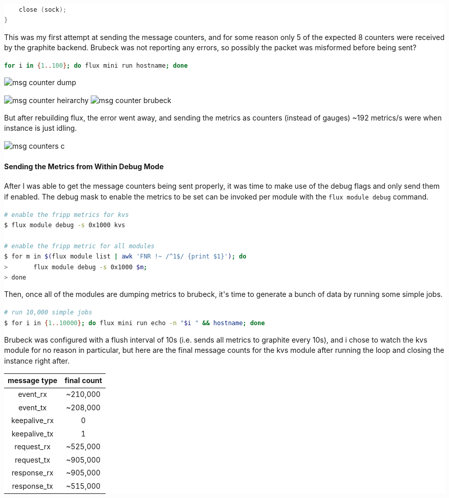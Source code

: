 ```c
	close (sock);
}
```

This was my first attempt at sending the message counters, and for some reason only 5 of the expected 8 counters were received by the graphite backend. Brubeck was not reporting any errors, so possibly the packet was misformed before being sent?

```bash
for i in {1..100}; do flux mini run hostname; done
```

![msg counter dump](https://i.imgur.com/9tnzqBp.png)

![msg counter heirarchy](https://i.imgur.com/UPS0SxL.png)
![msg counter brubeck](https://i.imgur.com/6NAnU5q.png)

But after rebuilding flux, the error went away, and sending the metrics as counters (instead of gauges) ~192 metrics/s  were when instance is just idling.

![msg counters c](https://i.imgur.com/7UkpqJE.png)

#### Sending the Metrics from Within Debug Mode

After I was able to get the message counters being sent properly, it was time to make use of the debug flags and only send them if enabled. The debug mask to enable the metrics to be set can be invoked per module with the `flux module debug` command.

```bash
# enable the fripp metrics for kvs
$ flux module debug -s 0x1000 kvs

# enable the fripp metric for all modules
$ for m in $(flux module list | awk 'FNR !~ /^1$/ {print $1}'); do 
>       flux module debug -s 0x1000 $m;
> done
```

Then, once all of the modules are dumping metrics to brubeck, it's time to generate a bunch of data by running some simple jobs.

```bash
# run 10,000 simple jobs
$ for i in {1..10000}; do flux mini run echo -n "$i " && hostname; done
```

Brubeck was configured with a flush interval of 10s (i.e. sends all metrics to graphite every 10s), and i chose to watch the kvs module for no reason in particular, but here are the final message counts  for the kvs module after running the loop and closing the instance right after.

| message type | final count | 
| :---: | :---: |
| event_rx | ~210,000 |
| event_tx | ~208,000 |
| keepalive_rx | 0 |
| keepalive_tx | 1 |
| request_rx | ~525,000 |
| request_tx | ~905,000 |
| response_rx | ~905,000 |
| response_tx | ~515,000 |
